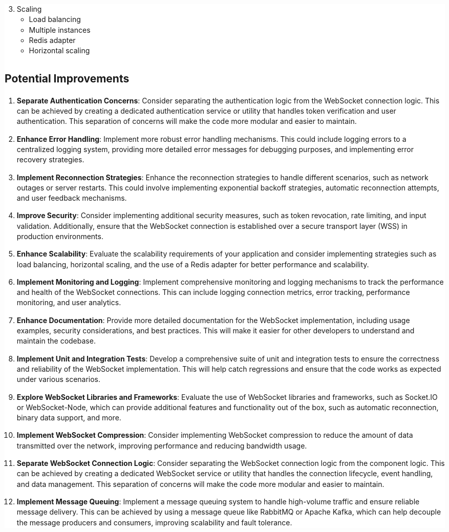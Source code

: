 3. Scaling
   - Load balancing
   - Multiple instances
   - Redis adapter
   - Horizontal scaling

## Potential Improvements

1. **Separate Authentication Concerns**: Consider separating the authentication logic from the WebSocket connection logic. This can be achieved by creating a dedicated authentication service or utility that handles token verification and user authentication. This separation of concerns will make the code more modular and easier to maintain.

2. **Enhance Error Handling**: Implement more robust error handling mechanisms. This could include logging errors to a centralized logging system, providing more detailed error messages for debugging purposes, and implementing error recovery strategies.

3. **Implement Reconnection Strategies**: Enhance the reconnection strategies to handle different scenarios, such as network outages or server restarts. This could involve implementing exponential backoff strategies, automatic reconnection attempts, and user feedback mechanisms.

4. **Improve Security**: Consider implementing additional security measures, such as token revocation, rate limiting, and input validation. Additionally, ensure that the WebSocket connection is established over a secure transport layer (WSS) in production environments.

5. **Enhance Scalability**: Evaluate the scalability requirements of your application and consider implementing strategies such as load balancing, horizontal scaling, and the use of a Redis adapter for better performance and scalability.

6. **Implement Monitoring and Logging**: Implement comprehensive monitoring and logging mechanisms to track the performance and health of the WebSocket connections. This can include logging connection metrics, error tracking, performance monitoring, and user analytics.

7. **Enhance Documentation**: Provide more detailed documentation for the WebSocket implementation, including usage examples, security considerations, and best practices. This will make it easier for other developers to understand and maintain the codebase.

8. **Implement Unit and Integration Tests**: Develop a comprehensive suite of unit and integration tests to ensure the correctness and reliability of the WebSocket implementation. This will help catch regressions and ensure that the code works as expected under various scenarios.

9. **Explore WebSocket Libraries and Frameworks**: Evaluate the use of WebSocket libraries and frameworks, such as Socket.IO or WebSocket-Node, which can provide additional features and functionality out of the box, such as automatic reconnection, binary data support, and more.

10. **Implement WebSocket Compression**: Consider implementing WebSocket compression to reduce the amount of data transmitted over the network, improving performance and reducing bandwidth usage.

11. **Separate WebSocket Connection Logic**: Consider separating the WebSocket connection logic from the component logic. This can be achieved by creating a dedicated WebSocket service or utility that handles the connection lifecycle, event handling, and data management. This separation of concerns will make the code more modular and easier to maintain.

12. **Implement Message Queuing**: Implement a message queuing system to handle high-volume traffic and ensure reliable message delivery. This can be achieved by using a message queue like RabbitMQ or Apache Kafka, which can help decouple the message producers and consumers, improving scalability and fault tolerance.
